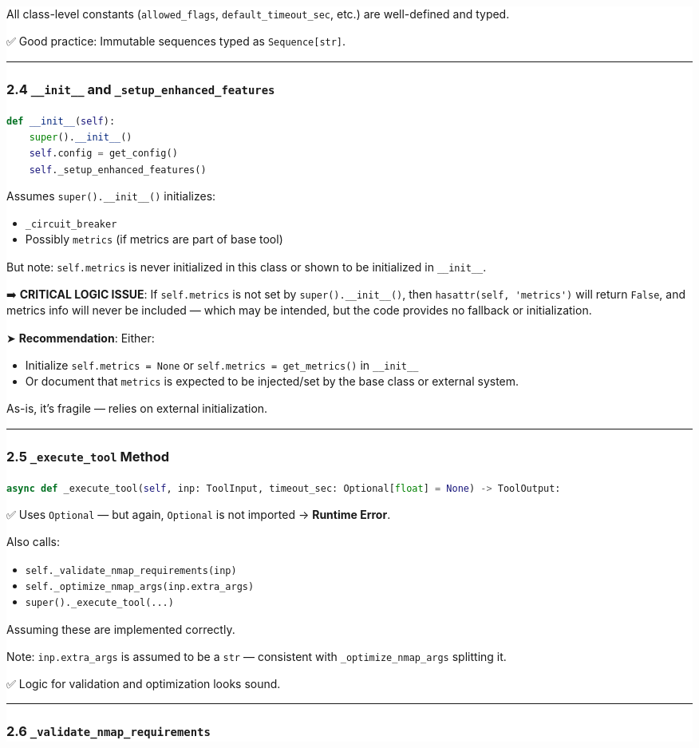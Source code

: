 All class-level constants (`allowed_flags`, `default_timeout_sec`, etc.) are well-defined and typed.

✅ Good practice: Immutable sequences typed as `Sequence[str]`.

---

### 2.4 `__init__` and `_setup_enhanced_features`

```python
def __init__(self):
    super().__init__()
    self.config = get_config()
    self._setup_enhanced_features()
```

Assumes `super().__init__()` initializes:
- `_circuit_breaker`
- Possibly `metrics` (if metrics are part of base tool)

But note: `self.metrics` is never initialized in this class or shown to be initialized in `__init__`.

➡️ **CRITICAL LOGIC ISSUE**: If `self.metrics` is not set by `super().__init__()`, then `hasattr(self, 'metrics')` will return `False`, and metrics info will never be included — which may be intended, but the code provides no fallback or initialization.

➤ **Recommendation**: Either:
- Initialize `self.metrics = None` or `self.metrics = get_metrics()` in `__init__`
- Or document that `metrics` is expected to be injected/set by the base class or external system.

As-is, it’s fragile — relies on external initialization.

---

### 2.5 `_execute_tool` Method

```python
async def _execute_tool(self, inp: ToolInput, timeout_sec: Optional[float] = None) -> ToolOutput:
```

✅ Uses `Optional` — but again, `Optional` is not imported → **Runtime Error**.

Also calls:
- `self._validate_nmap_requirements(inp)`
- `self._optimize_nmap_args(inp.extra_args)`
- `super()._execute_tool(...)`

Assuming these are implemented correctly.

Note: `inp.extra_args` is assumed to be a `str` — consistent with `_optimize_nmap_args` splitting it.

✅ Logic for validation and optimization looks sound.

---

### 2.6 `_validate_nmap_requirements`
